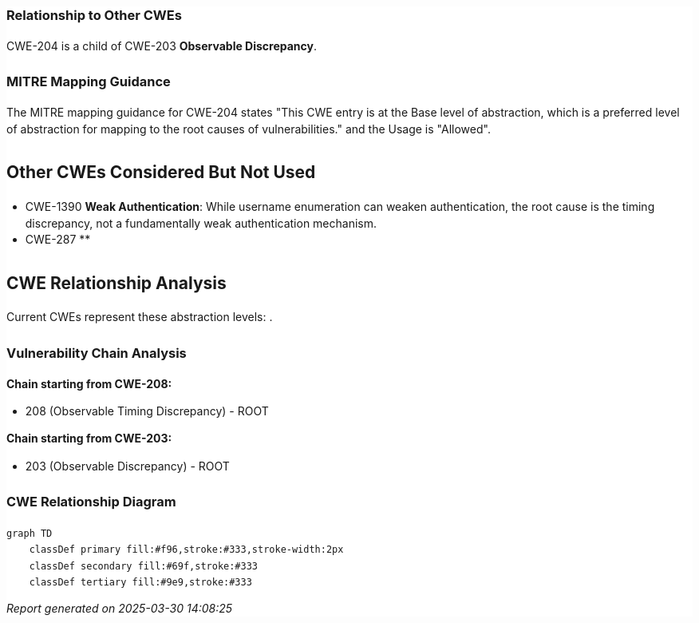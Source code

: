 ### Relationship to Other CWEs
CWE-204 is a child of CWE-203 **Observable Discrepancy**.

### MITRE Mapping Guidance
The MITRE mapping guidance for CWE-204 states "This CWE entry is at the Base level of abstraction, which is a preferred level of abstraction for mapping to the root causes of vulnerabilities." and the Usage is "Allowed".

## Other CWEs Considered But Not Used
- CWE-1390 **Weak Authentication**: While username enumeration can weaken authentication, the root cause is the timing discrepancy, not a fundamentally weak authentication mechanism.
- CWE-287 **


## CWE Relationship Analysis

Current CWEs represent these abstraction levels: .


### Vulnerability Chain Analysis

**Chain starting from CWE-208:**
- 208 (Observable Timing Discrepancy) - ROOT


**Chain starting from CWE-203:**
- 203 (Observable Discrepancy) - ROOT



### CWE Relationship Diagram

```mermaid
graph TD
    classDef primary fill:#f96,stroke:#333,stroke-width:2px
    classDef secondary fill:#69f,stroke:#333
    classDef tertiary fill:#9e9,stroke:#333
```



*Report generated on 2025-03-30 14:08:25*
